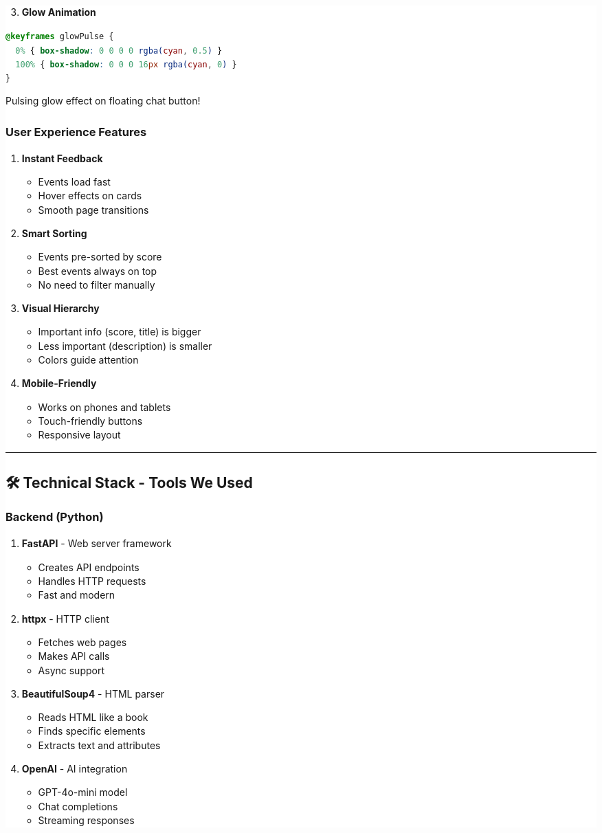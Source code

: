 3. **Glow Animation**
```css
@keyframes glowPulse {
  0% { box-shadow: 0 0 0 0 rgba(cyan, 0.5) }
  100% { box-shadow: 0 0 0 16px rgba(cyan, 0) }
}
```
Pulsing glow effect on floating chat button!

### User Experience Features

1. **Instant Feedback**
   - Events load fast
   - Hover effects on cards
   - Smooth page transitions

2. **Smart Sorting**
   - Events pre-sorted by score
   - Best events always on top
   - No need to filter manually

3. **Visual Hierarchy**
   - Important info (score, title) is bigger
   - Less important (description) is smaller
   - Colors guide attention

4. **Mobile-Friendly**
   - Works on phones and tablets
   - Touch-friendly buttons
   - Responsive layout

---

## 🛠️ Technical Stack - Tools We Used

### Backend (Python)

1. **FastAPI** - Web server framework
   - Creates API endpoints
   - Handles HTTP requests
   - Fast and modern

2. **httpx** - HTTP client
   - Fetches web pages
   - Makes API calls
   - Async support

3. **BeautifulSoup4** - HTML parser
   - Reads HTML like a book
   - Finds specific elements
   - Extracts text and attributes

4. **OpenAI** - AI integration
   - GPT-4o-mini model
   - Chat completions
   - Streaming responses
